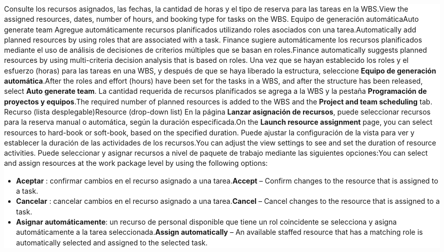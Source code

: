 <td><span data-ttu-id="4f3f7-331">Consulte los recursos asignados, las fechas, la cantidad de horas y el tipo de reserva para las tareas en la WBS.</span><span class="sxs-lookup"><span data-stu-id="4f3f7-331">View the assigned resources, dates, number of hours, and booking type for tasks on the WBS.</span></span></td>
</tr>
<tr class="even">
<td><span data-ttu-id="4f3f7-332">Equipo de generación automática</span><span class="sxs-lookup"><span data-stu-id="4f3f7-332">Auto generate team</span></span></td>
<td><span data-ttu-id="4f3f7-333">Agregue automáticamente recursos planificados utilizando roles asociados con una tarea.</span><span class="sxs-lookup"><span data-stu-id="4f3f7-333">Automatically add planned resources by using roles that are associated with a task.</span></span> <span data-ttu-id="4f3f7-334">Finance sugiere automáticamente los recursos planificados mediante el uso de análisis de decisiones de criterios múltiples que se basan en roles.</span><span class="sxs-lookup"><span data-stu-id="4f3f7-334">Finance automatically suggests planned resources by using multi-criteria decision analysis that is based on roles.</span></span> <span data-ttu-id="4f3f7-335">Una vez que se hayan establecido los roles y el esfuerzo (horas) para las tareas en una WBS, y después de que se haya liberado la estructura, seleccione <strong>Equipo de generación automática</strong>.</span><span class="sxs-lookup"><span data-stu-id="4f3f7-335">After the roles and effort (hours) have been set for the tasks in a WBS, and after the structure has been released, select <strong>Auto generate team</strong>.</span></span> <span data-ttu-id="4f3f7-336">La cantidad requerida de recursos planificados se agrega a la WBS y la pestaña <strong>Programación de proyectos y equipos</strong>.</span><span class="sxs-lookup"><span data-stu-id="4f3f7-336">The required number of planned resources is added to the WBS and the <strong>Project and team scheduling</strong> tab.</span></span></td>
</tr>
<tr class="odd">
<td><span data-ttu-id="4f3f7-337">Recurso (lista desplegable)</span><span class="sxs-lookup"><span data-stu-id="4f3f7-337">Resource (drop-down list)</span></span></td>
<td><span data-ttu-id="4f3f7-338">En la página <strong>Lanzar asignación de recursos</strong>, puede seleccionar recursos para la reserva manual o automática, según la duración especificada.</span><span class="sxs-lookup"><span data-stu-id="4f3f7-338">On the <strong>Launch resource assignment</strong> page, you can select resources to hard-book or soft-book, based on the specified duration.</span></span> <span data-ttu-id="4f3f7-339">Puede ajustar la configuración de la vista para ver y establecer la duración de las actividades de los recursos.</span><span class="sxs-lookup"><span data-stu-id="4f3f7-339">You can adjust the view settings to see and set the duration of resource activities.</span></span> <span data-ttu-id="4f3f7-340">Puede seleccionar y asignar recursos a nivel de paquete de trabajo mediante las siguientes opciones:</span><span class="sxs-lookup"><span data-stu-id="4f3f7-340">You can select and assign resources at the work package level by using the following options:</span></span>
<ul>
<li><span data-ttu-id="4f3f7-341"><strong>Aceptar</strong> : confirmar cambios en el recurso asignado a una tarea.</span><span class="sxs-lookup"><span data-stu-id="4f3f7-341"><strong>Accept</strong> – Confirm changes to the resource that is assigned to a task.</span></span></li>
<li><span data-ttu-id="4f3f7-342"><strong>Cancelar</strong> : cancelar cambios en el recurso asignado a una tarea.</span><span class="sxs-lookup"><span data-stu-id="4f3f7-342"><strong>Cancel</strong> – Cancel changes to the resource that is assigned to a task.</span></span></li>
<li><span data-ttu-id="4f3f7-343"><strong>Asignar automáticamente</strong>: un recurso de personal disponible que tiene un rol coincidente se selecciona y asigna automáticamente a la tarea seleccionada.</span><span class="sxs-lookup"><span data-stu-id="4f3f7-343"><strong>Assign automatically</strong> – An available staffed resource that has a matching role is automatically selected and assigned to the selected task.</span></span></li>
</ul></td>
</tr>
</tbody>
</table>
